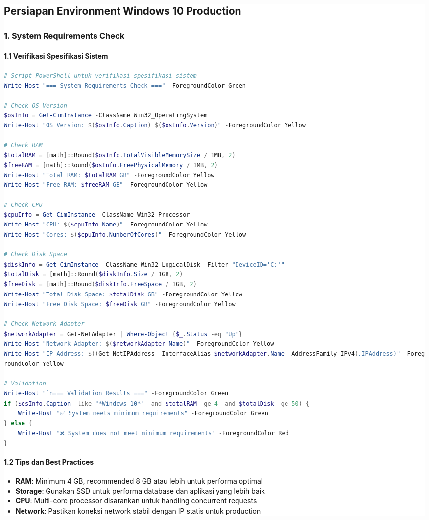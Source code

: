 
## Persiapan Environment Windows 10 Production

### 1. System Requirements Check

#### 1.1 Verifikasi Spesifikasi Sistem

```powershell
# Script PowerShell untuk verifikasi spesifikasi sistem
Write-Host "=== System Requirements Check ===" -ForegroundColor Green

# Check OS Version
$osInfo = Get-CimInstance -ClassName Win32_OperatingSystem
Write-Host "OS Version: $($osInfo.Caption) $($osInfo.Version)" -ForegroundColor Yellow

# Check RAM
$totalRAM = [math]::Round($osInfo.TotalVisibleMemorySize / 1MB, 2)
$freeRAM = [math]::Round($osInfo.FreePhysicalMemory / 1MB, 2)
Write-Host "Total RAM: $totalRAM GB" -ForegroundColor Yellow
Write-Host "Free RAM: $freeRAM GB" -ForegroundColor Yellow

# Check CPU
$cpuInfo = Get-CimInstance -ClassName Win32_Processor
Write-Host "CPU: $($cpuInfo.Name)" -ForegroundColor Yellow
Write-Host "Cores: $($cpuInfo.NumberOfCores)" -ForegroundColor Yellow

# Check Disk Space
$diskInfo = Get-CimInstance -ClassName Win32_LogicalDisk -Filter "DeviceID='C:'"
$totalDisk = [math]::Round($diskInfo.Size / 1GB, 2)
$freeDisk = [math]::Round($diskInfo.FreeSpace / 1GB, 2)
Write-Host "Total Disk Space: $totalDisk GB" -ForegroundColor Yellow
Write-Host "Free Disk Space: $freeDisk GB" -ForegroundColor Yellow

# Check Network Adapter
$networkAdapter = Get-NetAdapter | Where-Object {$_.Status -eq "Up"}
Write-Host "Network Adapter: $($networkAdapter.Name)" -ForegroundColor Yellow
Write-Host "IP Address: $((Get-NetIPAddress -InterfaceAlias $networkAdapter.Name -AddressFamily IPv4).IPAddress)" -ForegroundColor Yellow

# Validation
Write-Host "`n=== Validation Results ===" -ForegroundColor Green
if ($osInfo.Caption -like "*Windows 10*" -and $totalRAM -ge 4 -and $totalDisk -ge 50) {
    Write-Host "✅ System meets minimum requirements" -ForegroundColor Green
} else {
    Write-Host "❌ System does not meet minimum requirements" -ForegroundColor Red
}
```

#### 1.2 Tips dan Best Practices

- **RAM**: Minimum 4 GB, recommended 8 GB atau lebih untuk performa optimal
- **Storage**: Gunakan SSD untuk performa database dan aplikasi yang lebih baik
- **CPU**: Multi-core processor disarankan untuk handling concurrent requests
- **Network**: Pastikan koneksi network stabil dengan IP statis untuk production
